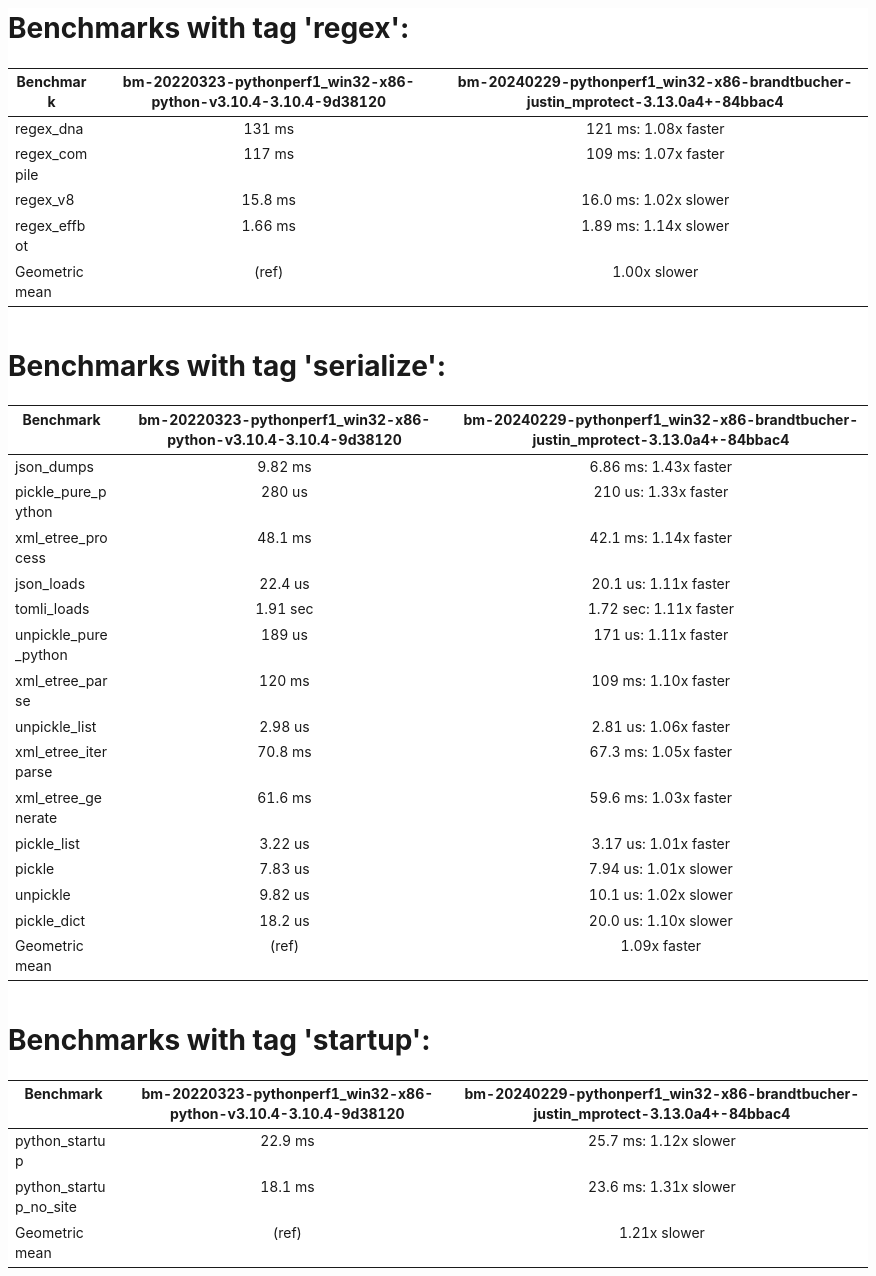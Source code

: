 Benchmarks with tag 'regex':
============================

| Benchmark      | bm-20220323-pythonperf1_win32-x86-python-v3.10.4-3.10.4-9d38120 | bm-20240229-pythonperf1_win32-x86-brandtbucher-justin_mprotect-3.13.0a4+-84bbac4 |
|----------------|:---------------------------------------------------------------:|:--------------------------------------------------------------------------------:|
| regex_dna      | 131 ms                                                          | 121 ms: 1.08x faster                                                             |
| regex_compile  | 117 ms                                                          | 109 ms: 1.07x faster                                                             |
| regex_v8       | 15.8 ms                                                         | 16.0 ms: 1.02x slower                                                            |
| regex_effbot   | 1.66 ms                                                         | 1.89 ms: 1.14x slower                                                            |
| Geometric mean | (ref)                                                           | 1.00x slower                                                                     |

Benchmarks with tag 'serialize':
================================

| Benchmark            | bm-20220323-pythonperf1_win32-x86-python-v3.10.4-3.10.4-9d38120 | bm-20240229-pythonperf1_win32-x86-brandtbucher-justin_mprotect-3.13.0a4+-84bbac4 |
|----------------------|:---------------------------------------------------------------:|:--------------------------------------------------------------------------------:|
| json_dumps           | 9.82 ms                                                         | 6.86 ms: 1.43x faster                                                            |
| pickle_pure_python   | 280 us                                                          | 210 us: 1.33x faster                                                             |
| xml_etree_process    | 48.1 ms                                                         | 42.1 ms: 1.14x faster                                                            |
| json_loads           | 22.4 us                                                         | 20.1 us: 1.11x faster                                                            |
| tomli_loads          | 1.91 sec                                                        | 1.72 sec: 1.11x faster                                                           |
| unpickle_pure_python | 189 us                                                          | 171 us: 1.11x faster                                                             |
| xml_etree_parse      | 120 ms                                                          | 109 ms: 1.10x faster                                                             |
| unpickle_list        | 2.98 us                                                         | 2.81 us: 1.06x faster                                                            |
| xml_etree_iterparse  | 70.8 ms                                                         | 67.3 ms: 1.05x faster                                                            |
| xml_etree_generate   | 61.6 ms                                                         | 59.6 ms: 1.03x faster                                                            |
| pickle_list          | 3.22 us                                                         | 3.17 us: 1.01x faster                                                            |
| pickle               | 7.83 us                                                         | 7.94 us: 1.01x slower                                                            |
| unpickle             | 9.82 us                                                         | 10.1 us: 1.02x slower                                                            |
| pickle_dict          | 18.2 us                                                         | 20.0 us: 1.10x slower                                                            |
| Geometric mean       | (ref)                                                           | 1.09x faster                                                                     |

Benchmarks with tag 'startup':
==============================

| Benchmark              | bm-20220323-pythonperf1_win32-x86-python-v3.10.4-3.10.4-9d38120 | bm-20240229-pythonperf1_win32-x86-brandtbucher-justin_mprotect-3.13.0a4+-84bbac4 |
|------------------------|:---------------------------------------------------------------:|:--------------------------------------------------------------------------------:|
| python_startup         | 22.9 ms                                                         | 25.7 ms: 1.12x slower                                                            |
| python_startup_no_site | 18.1 ms                                                         | 23.6 ms: 1.31x slower                                                            |
| Geometric mean         | (ref)                                                           | 1.21x slower                                                                     |
